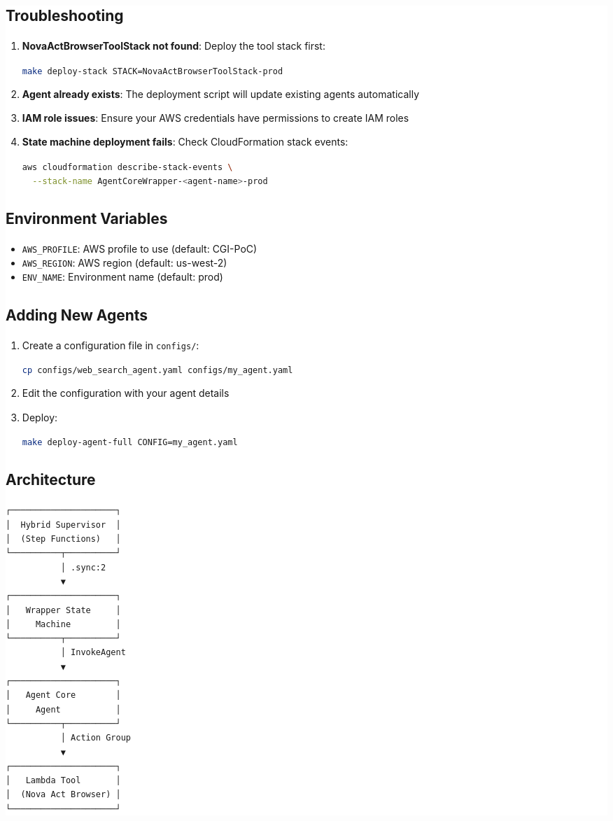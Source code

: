 ## Troubleshooting

1. **NovaActBrowserToolStack not found**: Deploy the tool stack first:
   ```bash
   make deploy-stack STACK=NovaActBrowserToolStack-prod
   ```

2. **Agent already exists**: The deployment script will update existing agents automatically

3. **IAM role issues**: Ensure your AWS credentials have permissions to create IAM roles

4. **State machine deployment fails**: Check CloudFormation stack events:
   ```bash
   aws cloudformation describe-stack-events \
     --stack-name AgentCoreWrapper-<agent-name>-prod
   ```

## Environment Variables

- `AWS_PROFILE`: AWS profile to use (default: CGI-PoC)
- `AWS_REGION`: AWS region (default: us-west-2)
- `ENV_NAME`: Environment name (default: prod)

## Adding New Agents

1. Create a configuration file in `configs/`:
   ```bash
   cp configs/web_search_agent.yaml configs/my_agent.yaml
   ```

2. Edit the configuration with your agent details

3. Deploy:
   ```bash
   make deploy-agent-full CONFIG=my_agent.yaml
   ```

## Architecture

```
┌─────────────────────┐
│  Hybrid Supervisor  │
│  (Step Functions)   │
└──────────┬──────────┘
           │ .sync:2
           ▼
┌─────────────────────┐
│   Wrapper State     │
│     Machine         │
└──────────┬──────────┘
           │ InvokeAgent
           ▼
┌─────────────────────┐
│   Agent Core        │
│     Agent           │
└──────────┬──────────┘
           │ Action Group
           ▼
┌─────────────────────┐
│   Lambda Tool       │
│  (Nova Act Browser) │
└─────────────────────┘
```
